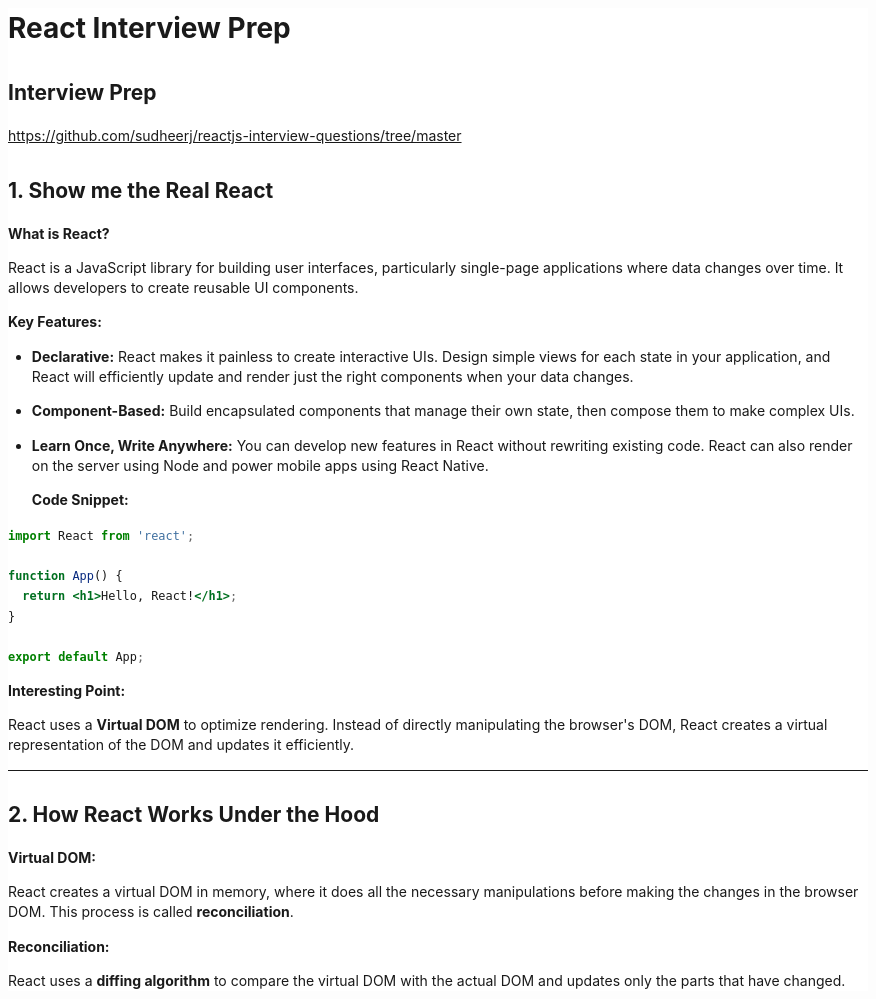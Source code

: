 # React Interview Prep

## Interview Prep

https://github.com/sudheerj/reactjs-interview-questions/tree/master

## **1. Show me the Real React**

**What is React?**

React is a JavaScript library for building user interfaces, particularly single-page applications where data changes over time. It allows developers to create reusable UI components.

**Key Features:**

- **Declarative:** React makes it painless to create interactive UIs. Design simple views for each state in your application, and React will efficiently update and render just the right components when your data changes.
- **Component-Based:** Build encapsulated components that manage their own state, then compose them to make complex UIs.
- **Learn Once, Write Anywhere:** You can develop new features in React without rewriting existing code. React can also render on the server using Node and power mobile apps using React Native.

  **Code Snippet:**

```jsx
import React from 'react';

function App() {
  return <h1>Hello, React!</h1>;
}

export default App;
```

**Interesting Point:**

React uses a **Virtual DOM** to optimize rendering. Instead of directly manipulating the browser's DOM, React creates a virtual representation of the DOM and updates it efficiently.

---

## **2. How React Works Under the Hood**

**Virtual DOM:**

React creates a virtual DOM in memory, where it does all the necessary manipulations before making the changes in the browser DOM. This process is called **reconciliation**.

**Reconciliation:**

React uses a **diffing algorithm** to compare the virtual DOM with the actual DOM and updates only the parts that have changed.
